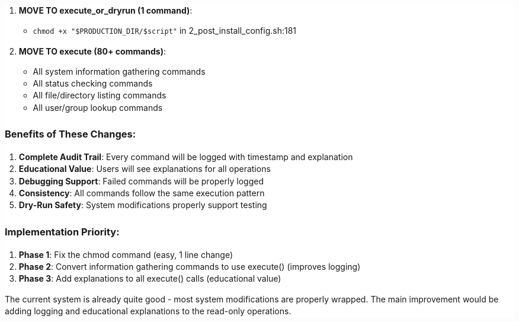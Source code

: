 1. **MOVE TO execute_or_dryrun (1 command)**:
   - `chmod +x "$PRODUCTION_DIR/$script"` in 2_post_install_config.sh:181

2. **MOVE TO execute (80+ commands)**:
   - All system information gathering commands
   - All status checking commands  
   - All file/directory listing commands
   - All user/group lookup commands

### Benefits of These Changes:

1. **Complete Audit Trail**: Every command will be logged with timestamp and explanation
2. **Educational Value**: Users will see explanations for all operations
3. **Debugging Support**: Failed commands will be properly logged
4. **Consistency**: All commands follow the same execution pattern
5. **Dry-Run Safety**: System modifications properly support testing

### Implementation Priority:

1. **Phase 1**: Fix the chmod command (easy, 1 line change)
2. **Phase 2**: Convert information gathering commands to use execute() (improves logging)
3. **Phase 3**: Add explanations to all execute() calls (educational value)

The current system is already quite good - most system modifications are properly wrapped. The main improvement would be adding logging and educational explanations to the read-only operations.